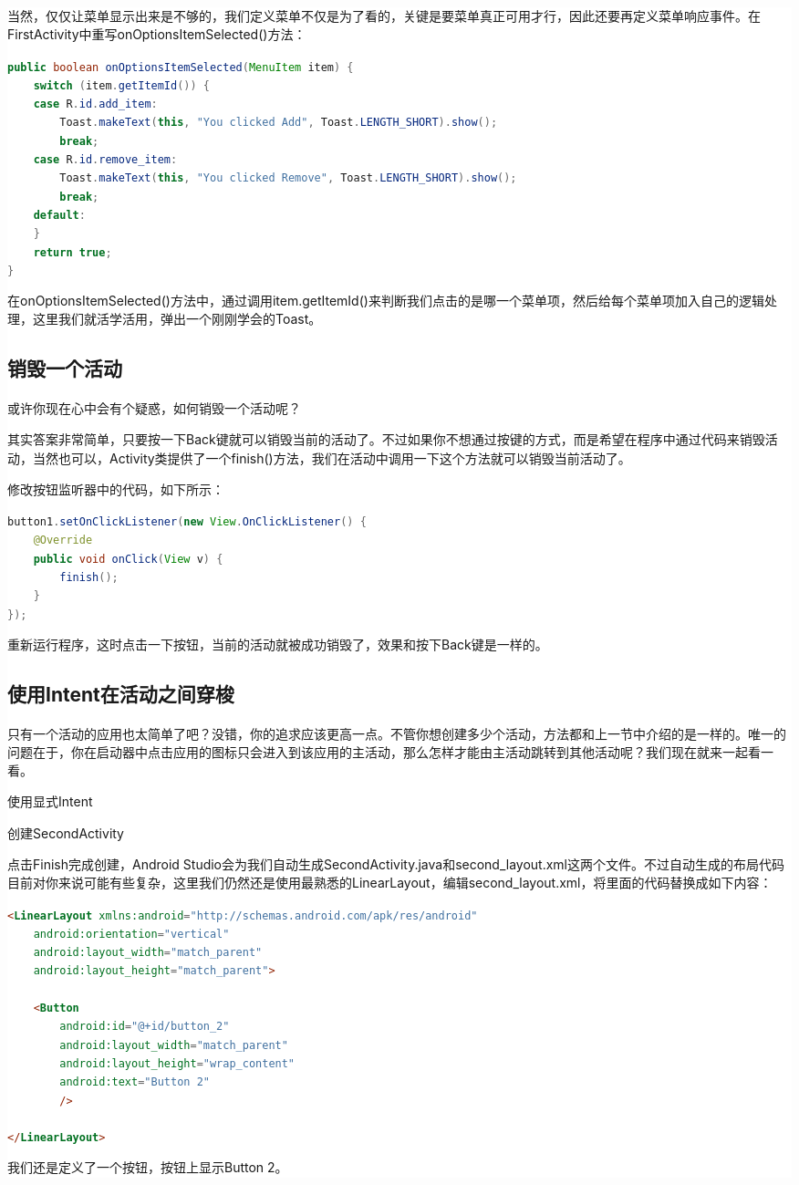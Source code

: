 当然，仅仅让菜单显示出来是不够的，我们定义菜单不仅是为了看的，关键是要菜单真正可用才行，因此还要再定义菜单响应事件。在FirstActivity中重写onOptionsItemSelected()方法：
```java
public boolean onOptionsItemSelected(MenuItem item) {
    switch (item.getItemId()) {
    case R.id.add_item:
        Toast.makeText(this, "You clicked Add", Toast.LENGTH_SHORT).show();
        break;
    case R.id.remove_item:
        Toast.makeText(this, "You clicked Remove", Toast.LENGTH_SHORT).show();
        break;
    default:
    }
    return true;
}
```
在onOptionsItemSelected()方法中，通过调用item.getItemId()来判断我们点击的是哪一个菜单项，然后给每个菜单项加入自己的逻辑处理，这里我们就活学活用，弹出一个刚刚学会的Toast。

## 销毁一个活动

或许你现在心中会有个疑惑，如何销毁一个活动呢？

其实答案非常简单，只要按一下Back键就可以销毁当前的活动了。不过如果你不想通过按键的方式，而是希望在程序中通过代码来销毁活动，当然也可以，Activity类提供了一个finish()方法，我们在活动中调用一下这个方法就可以销毁当前活动了。

修改按钮监听器中的代码，如下所示：
```java
button1.setOnClickListener(new View.OnClickListener() {
    @Override
    public void onClick(View v) {
        finish();
    }
});
```
重新运行程序，这时点击一下按钮，当前的活动就被成功销毁了，效果和按下Back键是一样的。

## 使用Intent在活动之间穿梭

只有一个活动的应用也太简单了吧？没错，你的追求应该更高一点。不管你想创建多少个活动，方法都和上一节中介绍的是一样的。唯一的问题在于，你在启动器中点击应用的图标只会进入到该应用的主活动，那么怎样才能由主活动跳转到其他活动呢？我们现在就来一起看一看。

使用显式Intent

创建SecondActivity

点击Finish完成创建，Android Studio会为我们自动生成SecondActivity.java和second_layout.xml这两个文件。不过自动生成的布局代码目前对你来说可能有些复杂，这里我们仍然还是使用最熟悉的LinearLayout，编辑second_layout.xml，将里面的代码替换成如下内容：
```html
<LinearLayout xmlns:android="http://schemas.android.com/apk/res/android"
    android:orientation="vertical"
    android:layout_width="match_parent"
    android:layout_height="match_parent">

    <Button
        android:id="@+id/button_2"
        android:layout_width="match_parent"
        android:layout_height="wrap_content"
        android:text="Button 2"
        />

</LinearLayout>
```
我们还是定义了一个按钮，按钮上显示Button 2。

